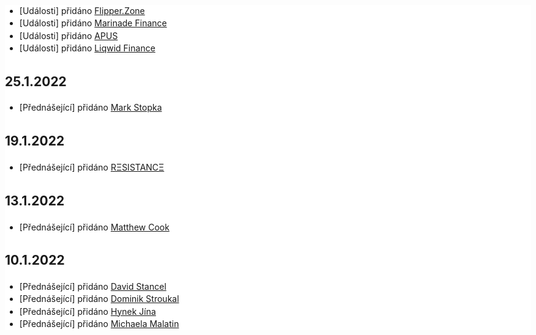 * [Události] přidáno [Flipper.Zone](https://utxo.cz/udalosti?id=flipper-zone)
* [Události] přidáno [Marinade Finance](https://utxo.cz/udalosti?id=marinade)
* [Události] přidáno [APUS](https://utxo.cz/udalosti?id=apus)
* [Události] přidáno [Liqwid Finance](https://utxo.cz/udalosti?id=liqwid)

## 25.1.2022

* [Přednášející] přidáno [Mark Stopka](https://utxo.cz/lide?id=mark-stopka)

## 19.1.2022

* [Přednášející] přidáno [RΞSISTANCΞ](https://utxo.cz/lide?id=resistance)

## 13.1.2022

* [Přednášející] přidáno [Matthew Cook](https://utxo.cz/lide?id=matthew-cook)

## 10.1.2022

* [Přednášející] přidáno [David Stancel](https://utxo.cz/lide?id=david-stancel)
* [Přednášející] přidáno [Dominik Stroukal](https://utxo.cz/lide?id=dominik-stroukal)
* [Přednášející] přidáno [Hynek Jína](https://utxo.cz/lide?id=hynek-jina)
* [Přednášející] přidáno [Michaela Malatin](https://utxo.cz/lide?id=michaela-malatin)
